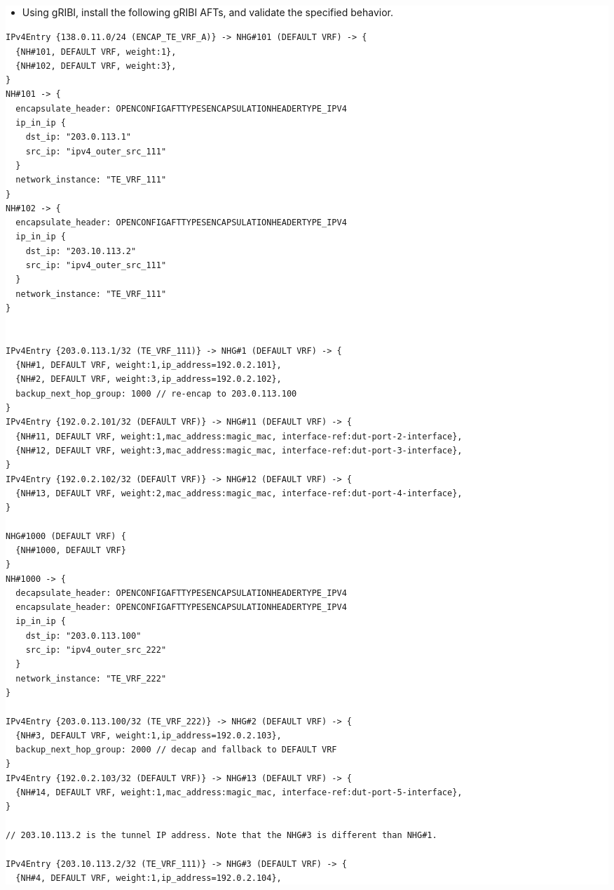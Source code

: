 *   Using gRIBI, install the following gRIBI AFTs, and validate the specified
    behavior.

```
IPv4Entry {138.0.11.0/24 (ENCAP_TE_VRF_A)} -> NHG#101 (DEFAULT VRF) -> {
  {NH#101, DEFAULT VRF, weight:1},
  {NH#102, DEFAULT VRF, weight:3},
}
NH#101 -> {
  encapsulate_header: OPENCONFIGAFTTYPESENCAPSULATIONHEADERTYPE_IPV4
  ip_in_ip {
    dst_ip: "203.0.113.1"
    src_ip: "ipv4_outer_src_111"
  }
  network_instance: "TE_VRF_111"
}
NH#102 -> {
  encapsulate_header: OPENCONFIGAFTTYPESENCAPSULATIONHEADERTYPE_IPV4
  ip_in_ip {
    dst_ip: "203.10.113.2"
    src_ip: "ipv4_outer_src_111"
  }
  network_instance: "TE_VRF_111"
}


IPv4Entry {203.0.113.1/32 (TE_VRF_111)} -> NHG#1 (DEFAULT VRF) -> {
  {NH#1, DEFAULT VRF, weight:1,ip_address=192.0.2.101},
  {NH#2, DEFAULT VRF, weight:3,ip_address=192.0.2.102},
  backup_next_hop_group: 1000 // re-encap to 203.0.113.100
}
IPv4Entry {192.0.2.101/32 (DEFAULT VRF)} -> NHG#11 (DEFAULT VRF) -> {
  {NH#11, DEFAULT VRF, weight:1,mac_address:magic_mac, interface-ref:dut-port-2-interface},
  {NH#12, DEFAULT VRF, weight:3,mac_address:magic_mac, interface-ref:dut-port-3-interface},
}
IPv4Entry {192.0.2.102/32 (DEFAUlT VRF)} -> NHG#12 (DEFAULT VRF) -> {
  {NH#13, DEFAULT VRF, weight:2,mac_address:magic_mac, interface-ref:dut-port-4-interface},
}

NHG#1000 (DEFAULT VRF) {
  {NH#1000, DEFAULT VRF}
}
NH#1000 -> {
  decapsulate_header: OPENCONFIGAFTTYPESENCAPSULATIONHEADERTYPE_IPV4
  encapsulate_header: OPENCONFIGAFTTYPESENCAPSULATIONHEADERTYPE_IPV4
  ip_in_ip {
    dst_ip: "203.0.113.100"
    src_ip: "ipv4_outer_src_222"
  }
  network_instance: "TE_VRF_222"
}

IPv4Entry {203.0.113.100/32 (TE_VRF_222)} -> NHG#2 (DEFAULT VRF) -> {
  {NH#3, DEFAULT VRF, weight:1,ip_address=192.0.2.103},
  backup_next_hop_group: 2000 // decap and fallback to DEFAULT VRF
}
IPv4Entry {192.0.2.103/32 (DEFAULT VRF)} -> NHG#13 (DEFAULT VRF) -> {
  {NH#14, DEFAULT VRF, weight:1,mac_address:magic_mac, interface-ref:dut-port-5-interface},
}

// 203.10.113.2 is the tunnel IP address. Note that the NHG#3 is different than NHG#1.

IPv4Entry {203.10.113.2/32 (TE_VRF_111)} -> NHG#3 (DEFAULT VRF) -> {
  {NH#4, DEFAULT VRF, weight:1,ip_address=192.0.2.104},
```